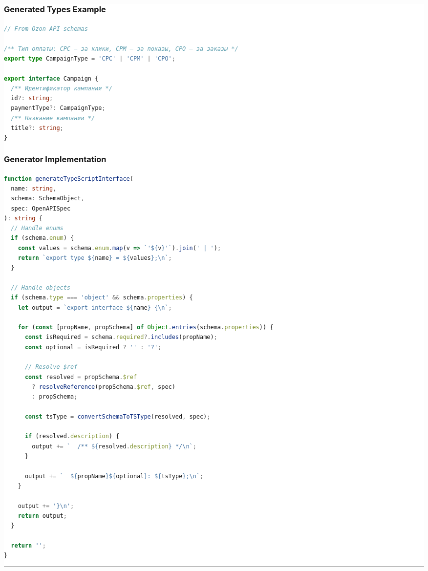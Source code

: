 
### Generated Types Example

```typescript
// From Ozon API schemas

/** Тип оплаты: CPC — за клики, CPM — за показы, CPO — за заказы */
export type CampaignType = 'CPC' | 'CPM' | 'CPO';

export interface Campaign {
  /** Идентификатор кампании */
  id?: string;
  paymentType?: CampaignType;
  /** Название кампании */
  title?: string;
}
```

### Generator Implementation

```typescript
function generateTypeScriptInterface(
  name: string,
  schema: SchemaObject,
  spec: OpenAPISpec
): string {
  // Handle enums
  if (schema.enum) {
    const values = schema.enum.map(v => `'${v}'`).join(' | ');
    return `export type ${name} = ${values};\n`;
  }

  // Handle objects
  if (schema.type === 'object' && schema.properties) {
    let output = `export interface ${name} {\n`;

    for (const [propName, propSchema] of Object.entries(schema.properties)) {
      const isRequired = schema.required?.includes(propName);
      const optional = isRequired ? '' : '?';

      // Resolve $ref
      const resolved = propSchema.$ref
        ? resolveReference(propSchema.$ref, spec)
        : propSchema;

      const tsType = convertSchemaToTSType(resolved, spec);

      if (resolved.description) {
        output += `  /** ${resolved.description} */\n`;
      }

      output += `  ${propName}${optional}: ${tsType};\n`;
    }

    output += '}\n';
    return output;
  }

  return '';
}
```

---